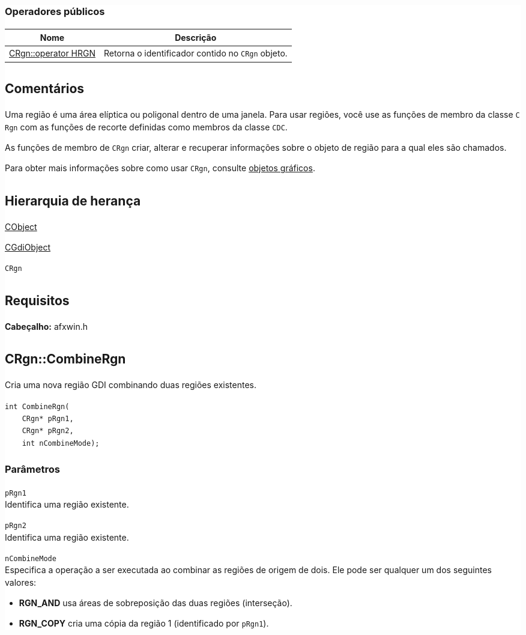 ### <a name="public-operators"></a>Operadores públicos  
  
|Nome|Descrição|  
|----------|-----------------|  
|[CRgn::operator HRGN](#operator_hrgn)|Retorna o identificador contido no `CRgn` objeto.|  
  
## <a name="remarks"></a>Comentários  
 Uma região é uma área elíptica ou poligonal dentro de uma janela. Para usar regiões, você use as funções de membro da classe `CRgn` com as funções de recorte definidas como membros da classe `CDC`.  
  
 As funções de membro de `CRgn` criar, alterar e recuperar informações sobre o objeto de região para a qual eles são chamados.  
  
 Para obter mais informações sobre como usar `CRgn`, consulte [objetos gráficos](../../mfc/graphic-objects.md).  
  
## <a name="inheritance-hierarchy"></a>Hierarquia de herança  
 [CObject](../../mfc/reference/cobject-class.md)  
  
 [CGdiObject](../../mfc/reference/cgdiobject-class.md)  
  
 `CRgn`  
  
## <a name="requirements"></a>Requisitos  
 **Cabeçalho:** afxwin.h  
  
##  <a name="combinergn"></a>CRgn::CombineRgn  
 Cria uma nova região GDI combinando duas regiões existentes.  
  
```  
int CombineRgn(
    CRgn* pRgn1,  
    CRgn* pRgn2,  
    int nCombineMode);
```  
  
### <a name="parameters"></a>Parâmetros  
 `pRgn1`  
 Identifica uma região existente.  
  
 `pRgn2`  
 Identifica uma região existente.  
  
 `nCombineMode`  
 Especifica a operação a ser executada ao combinar as regiões de origem de dois. Ele pode ser qualquer um dos seguintes valores:  
  
- **RGN_AND** usa áreas de sobreposição das duas regiões (interseção).  
  
- **RGN_COPY** cria uma cópia da região 1 (identificado por `pRgn1`).  
  